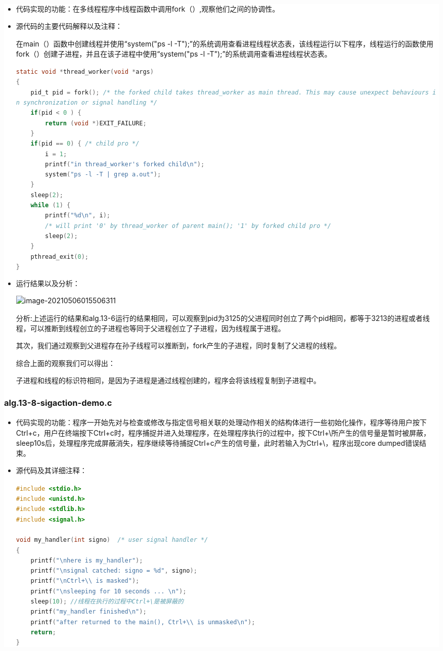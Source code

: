 * 代码实现的功能：在多线程程序中线程函数中调用fork（）,观察他们之间的协调性。

* 源代码的主要代码解释以及注释：

  在main（）函数中创建线程并使用“system("ps -l -T");”的系统调用查看进程线程状态表，该线程运行以下程序，线程运行的函数使用fork（）创建子进程，并且在该子进程中使用“system("ps -l -T");”的系统调用查看进程线程状态表。

  ```c
  static void *thread_worker(void *args)
  {
      pid_t pid = fork(); /* the forked child takes thread_worker as main thread. This may cause unexpect behaviours in synchronization or signal handling */
      if(pid < 0 ) {
          return (void *)EXIT_FAILURE;
      }
      if(pid == 0) { /* child pro */
          i = 1;
          printf("in thread_worker's forked child\n");
          system("ps -l -T | grep a.out");
      }
      sleep(2);
      while (1) {
          printf("%d\n", i); 
          /* will print '0' by thread_worker of parent main(); '1' by forked child pro */
          sleep(2);
      }   
      pthread_exit(0);
  }
  ```

* 运行结果以及分析：

  ![image-20210506015506311](http://hurq5.gitee.io/os-pictures/image-20210506015506311.png)

  分析:上述运行的结果和alg.13-6运行的结果相同，可以观察到pid为3125的父进程同时创立了两个pid相同，都等于3213的进程或者线程，可以推断到线程创立的子进程也等同于父进程创立了子进程，因为线程属于进程。

  其次，我们通过观察到父进程存在孙子线程可以推断到，fork产生的子进程，同时复制了父进程的线程。

  综合上面的观察我们可以得出：

  子进程和线程的标识符相同，是因为子进程是通过线程创建的，程序会将该线程复制到子进程中。

  

### alg.13-8-sigaction-demo.c

* 代码实现的功能：程序一开始先对与检查或修改与指定信号相关联的处理动作相关的结构体进行一些初始化操作，程序等待用户按下Ctrl+c，用户在终端按下Ctrl+c时，程序捕捉并进入处理程序，在处理程序执行的过程中，按下Ctrl+\所产生的信号量是暂时被屏蔽，sleep10s后，处理程序完成屏蔽消失，程序继续等待捕捉Ctrl+c产生的信号量，此时若输入为Ctrl+\，程序出现core dumped错误结束。

* 源代码及其详细注释：

  ```c
  #include <stdio.h>
  #include <unistd.h>
  #include <stdlib.h>
  #include <signal.h>
   
  void my_handler(int signo)  /* user signal handler */
  {
      printf("\nhere is my_handler");
      printf("\nsignal catched: signo = %d", signo);
      printf("\nCtrl+\\ is masked");
      printf("\nsleeping for 10 seconds ... \n");
      sleep(10); //线程在执行的过程中Ctrl+\是被屏蔽的
      printf("my_handler finished\n");
      printf("after returned to the main(), Ctrl+\\ is unmasked\n");
      return;
  }
  ```